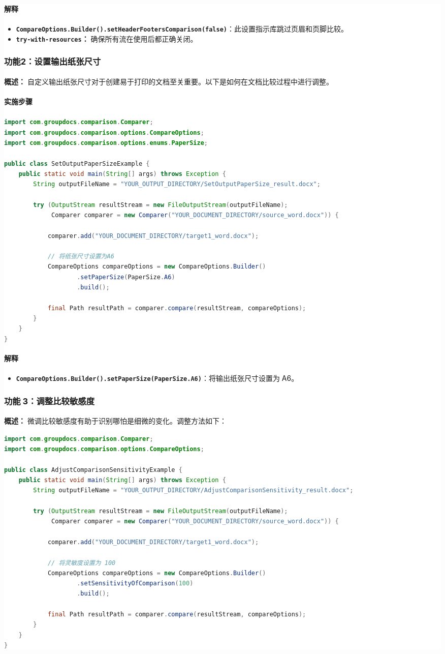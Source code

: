 #### 解释
- **`CompareOptions.Builder().setHeaderFootersComparison(false)`**：此设置指示库跳过页眉和页脚比较。
- **`try-with-resources`：** 确保所有流在使用后都正确关闭。

### 功能2：设置输出纸张尺寸

**概述：** 自定义输出纸张尺寸对于创建易于打印的文档至关重要。以下是如何在文档比较过程中进行调整。

#### 实施步骤

```java
import com.groupdocs.comparison.Comparer;
import com.groupdocs.comparison.options.CompareOptions;
import com.groupdocs.comparison.options.enums.PaperSize;

public class SetOutputPaperSizeExample {
    public static void main(String[] args) throws Exception {
        String outputFileName = "YOUR_OUTPUT_DIRECTORY/SetOutputPaperSize_result.docx";

        try (OutputStream resultStream = new FileOutputStream(outputFileName);
             Comparer comparer = new Comparer("YOUR_DOCUMENT_DIRECTORY/source_word.docx")) {

            comparer.add("YOUR_DOCUMENT_DIRECTORY/target1_word.docx");

            // 将纸张尺寸设置为A6
            CompareOptions compareOptions = new CompareOptions.Builder()
                    .setPaperSize(PaperSize.A6)
                    .build();

            final Path resultPath = comparer.compare(resultStream, compareOptions);
        }
    }
}
```

#### 解释
- **`CompareOptions.Builder().setPaperSize(PaperSize.A6)`**：将输出纸张尺寸设置为 A6。

### 功能 3：调整比较敏感度

**概述：** 微调比较敏感度有助于识别哪怕是细微的变化。调整方法如下：

```java
import com.groupdocs.comparison.Comparer;
import com.groupdocs.comparison.options.CompareOptions;

public class AdjustComparisonSensitivityExample {
    public static void main(String[] args) throws Exception {
        String outputFileName = "YOUR_OUTPUT_DIRECTORY/AdjustComparisonSensitivity_result.docx";

        try (OutputStream resultStream = new FileOutputStream(outputFileName);
             Comparer comparer = new Comparer("YOUR_DOCUMENT_DIRECTORY/source_word.docx")) {

            comparer.add("YOUR_DOCUMENT_DIRECTORY/target1_word.docx");

            // 将灵敏度设置为 100
            CompareOptions compareOptions = new CompareOptions.Builder()
                    .setSensitivityOfComparison(100)
                    .build();

            final Path resultPath = comparer.compare(resultStream, compareOptions);
        }
    }
}
```
